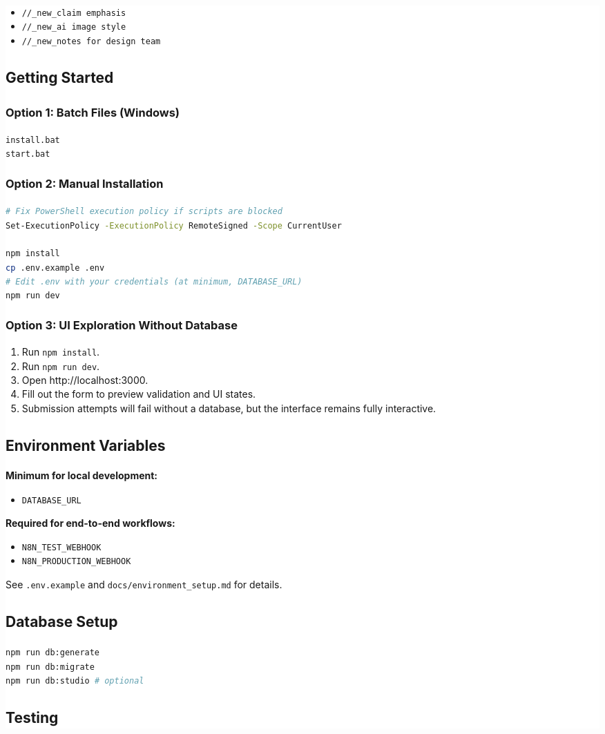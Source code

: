 - `//_new_claim emphasis`
- `//_new_ai image style`
- `//_new_notes for design team`

## Getting Started

### Option 1: Batch Files (Windows)

```bash
install.bat
start.bat
```

### Option 2: Manual Installation

```bash
# Fix PowerShell execution policy if scripts are blocked
Set-ExecutionPolicy -ExecutionPolicy RemoteSigned -Scope CurrentUser

npm install
cp .env.example .env
# Edit .env with your credentials (at minimum, DATABASE_URL)
npm run dev
```

### Option 3: UI Exploration Without Database

1. Run `npm install`.
2. Run `npm run dev`.
3. Open http://localhost:3000.
4. Fill out the form to preview validation and UI states.
5. Submission attempts will fail without a database, but the interface remains fully interactive.

## Environment Variables

**Minimum for local development:**
- `DATABASE_URL`

**Required for end-to-end workflows:**
- `N8N_TEST_WEBHOOK`
- `N8N_PRODUCTION_WEBHOOK`

See `.env.example` and `docs/environment_setup.md` for details.

## Database Setup

```bash
npm run db:generate
npm run db:migrate
npm run db:studio # optional
```

## Testing
